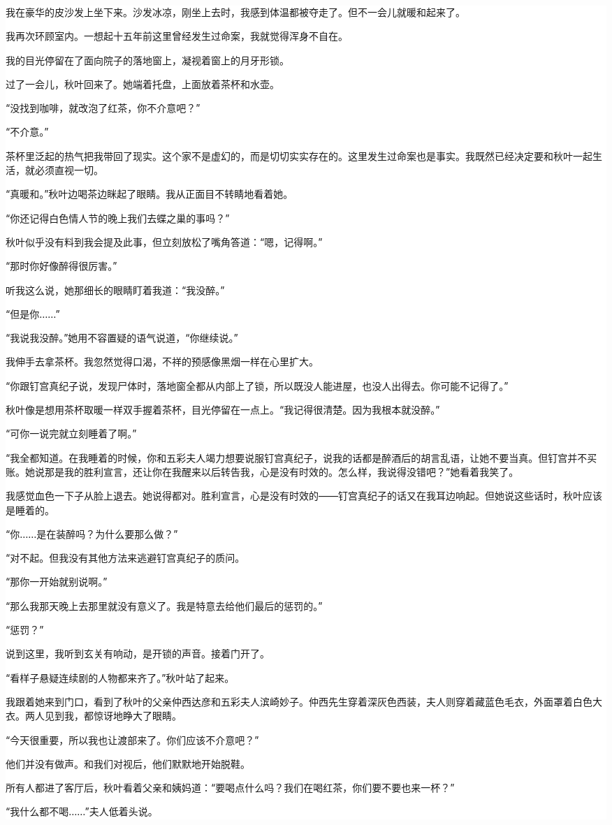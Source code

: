 我在豪华的皮沙发上坐下来。沙发冰凉，刚坐上去时，我感到体温都被夺走了。但不一会儿就暖和起来了。

我再次环顾室内。一想起十五年前这里曾经发生过命案，我就觉得浑身不自在。

我的目光停留在了面向院子的落地窗上，凝视着窗上的月牙形锁。

过了一会儿，秋叶回来了。她端着托盘，上面放着茶杯和水壶。

“没找到咖啡，就改泡了红茶，你不介意吧？”

“不介意。”

茶杯里泛起的热气把我带回了现实。这个家不是虚幻的，而是切切实实存在的。这里发生过命案也是事实。我既然已经决定要和秋叶一起生活，就必须直视一切。

“真暖和。”秋叶边喝茶边眯起了眼睛。我从正面目不转睛地看着她。

“你还记得白色情人节的晚上我们去蝶之巢的事吗？”

秋叶似乎没有料到我会提及此事，但立刻放松了嘴角答道：“嗯，记得啊。”

“那时你好像醉得很厉害。”

听我这么说，她那细长的眼睛盯着我道：“我没醉。”

“但是你……”

“我说我没醉。”她用不容置疑的语气说道，“你继续说。”

我伸手去拿茶杯。我忽然觉得口渴，不祥的预感像黑烟一样在心里扩大。

“你跟钉宫真纪子说，发现尸体时，落地窗全都从内部上了锁，所以既没人能进屋，也没人出得去。你可能不记得了。”

秋叶像是想用茶杯取暖一样双手握着茶杯，目光停留在一点上。“我记得很清楚。因为我根本就没醉。”

“可你一说完就立刻睡着了啊。”

“我全都知道。在我睡着的时候，你和五彩夫人竭力想要说服钉宫真纪子，说我的话都是醉酒后的胡言乱语，让她不要当真。但钉宫并不买账。她说那是我的胜利宣言，还让你在我醒来以后转告我，心是没有时效的。怎么样，我说得没错吧？”她看着我笑了。

我感觉血色一下子从脸上退去。她说得都对。胜利宣言，心是没有时效的——钉宫真纪子的话又在我耳边响起。但她说这些话时，秋叶应该是睡着的。

“你……是在装醉吗？为什么要那么做？”

“对不起。但我没有其他方法来逃避钉宫真纪子的质问。

“那你一开始就别说啊。”

“那么我那天晚上去那里就没有意义了。我是特意去给他们最后的惩罚的。”

“惩罚？”

说到这里，我听到玄关有响动，是开锁的声音。接着门开了。

“看样子悬疑连续剧的人物都来齐了。”秋叶站了起来。

我跟着她来到门口，看到了秋叶的父亲仲西达彦和五彩夫人滨崎妙子。仲西先生穿着深灰色西装，夫人则穿着藏蓝色毛衣，外面罩着白色大衣。两人见到我，都惊讶地睁大了眼睛。

“今天很重要，所以我也让渡部来了。你们应该不介意吧？”

他们并没有做声。和我们对视后，他们默默地开始脱鞋。

所有人都进了客厅后，秋叶看着父亲和姨妈道：“要喝点什么吗？我们在喝红茶，你们要不要也来一杯？”

“我什么都不喝……”夫人低着头说。
